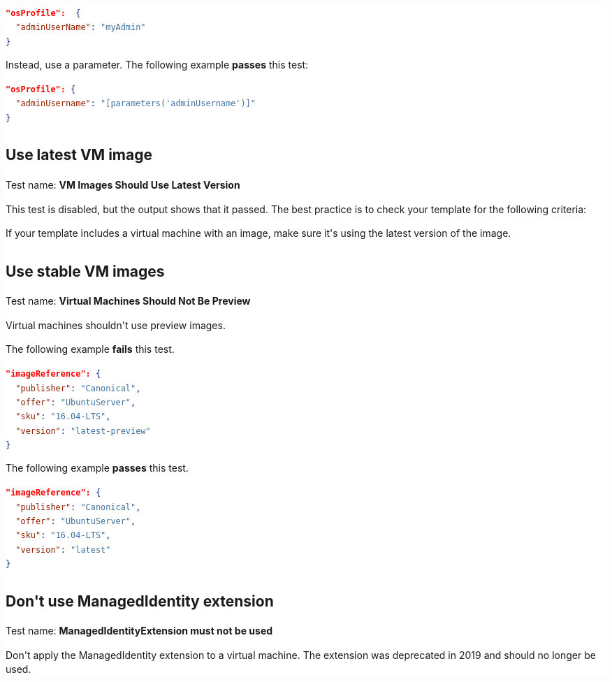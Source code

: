 ```json
"osProfile":  {
  "adminUserName": "myAdmin"
}
```

Instead, use a parameter. The following example **passes** this test:

```json
"osProfile": {
  "adminUsername": "[parameters('adminUsername')]"
}
```

## Use latest VM image

Test name: **VM Images Should Use Latest Version**

This test is disabled, but the output shows that it passed. The best practice is to check your template for the following criteria:

If your template includes a virtual machine with an image, make sure it's using the latest version of the image.

## Use stable VM images

Test name: **Virtual Machines Should Not Be Preview**

Virtual machines shouldn't use preview images.

The following example **fails** this test.

```json
"imageReference": {
  "publisher": "Canonical",
  "offer": "UbuntuServer",
  "sku": "16.04-LTS",
  "version": "latest-preview"
}
```

The following example **passes** this test.

```json
"imageReference": {
  "publisher": "Canonical",
  "offer": "UbuntuServer",
  "sku": "16.04-LTS",
  "version": "latest"
}
```

## Don't use ManagedIdentity extension

Test name: **ManagedIdentityExtension must not be used**

Don't apply the ManagedIdentity extension to a virtual machine. The extension was deprecated in 2019 and should no longer be used.
